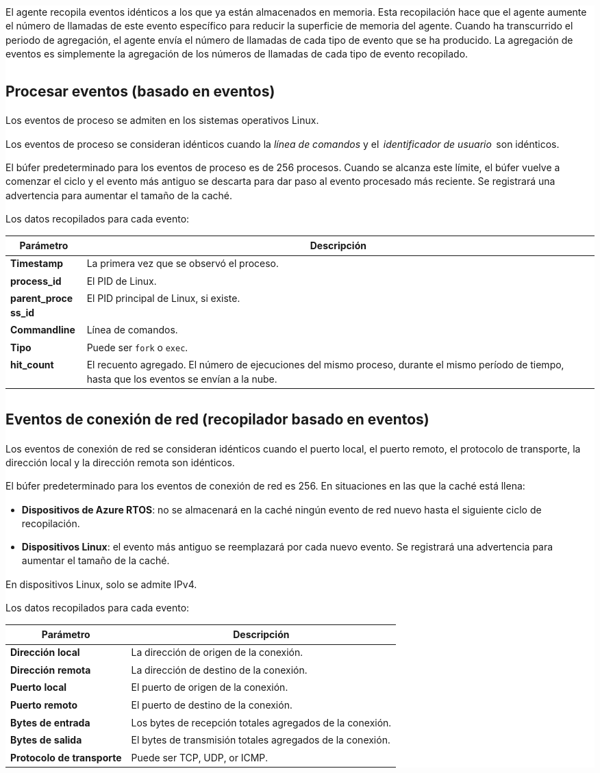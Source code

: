 El agente recopila eventos idénticos a los que ya están almacenados en memoria. Esta recopilación hace que el agente aumente el número de llamadas de este evento específico para reducir la superficie de memoria del agente. Cuando ha transcurrido el periodo de agregación, el agente envía el número de llamadas de cada tipo de evento que se ha producido. La agregación de eventos es simplemente la agregación de los números de llamadas de cada tipo de evento recopilado.

## <a name="process-events-event-based"></a>Procesar eventos (basado en eventos)

Los eventos de proceso se admiten en los sistemas operativos Linux.

Los eventos de proceso se consideran idénticos cuando la *línea de comandos*  y el  *identificador de usuario*  son idénticos.

El búfer predeterminado para los eventos de proceso es de 256 procesos. Cuando se alcanza este límite, el búfer vuelve a comenzar el ciclo y el evento más antiguo se descarta para dar paso al evento procesado más reciente. Se registrará una advertencia para aumentar el tamaño de la caché.

Los datos recopilados para cada evento:

| Parámetro | Descripción|
|--|--|
| **Timestamp** | La primera vez que se observó el proceso. |
| **process_id** | El PID de Linux. |
| **parent_process_id** | El PID principal de Linux, si existe. |
| **Commandline** | Línea de comandos. |
| **Tipo** | Puede ser `fork` o `exec`. |
| **hit_count** | El recuento agregado. El número de ejecuciones del mismo proceso, durante el mismo período de tiempo, hasta que los eventos se envían a la nube. |

## <a name="network-connection-events-event-based-collector"></a>Eventos de conexión de red (recopilador basado en eventos)

Los eventos de conexión de red se consideran idénticos cuando el puerto local, el puerto remoto, el protocolo de transporte, la dirección local y la dirección remota son idénticos.

El búfer predeterminado para los eventos de conexión de red es 256. En situaciones en las que la caché está llena:

- **Dispositivos de Azure RTOS**: no se almacenará en la caché ningún evento de red nuevo hasta el siguiente ciclo de recopilación.  

- **Dispositivos Linux**: el evento más antiguo se reemplazará por cada nuevo evento. Se registrará una advertencia para aumentar el tamaño de la caché.

En dispositivos Linux, solo se admite IPv4.

Los datos recopilados para cada evento:

| Parámetro | Descripción|
|--|--|
| **Dirección local** | La dirección de origen de la conexión. |
| **Dirección remota** | La dirección de destino de la conexión. |
| **Puerto local** | El puerto de origen de la conexión. |
| **Puerto remoto** | El puerto de destino de la conexión. |
| **Bytes de entrada** | Los bytes de recepción totales agregados de la conexión. |
| **Bytes de salida** | El bytes de transmisión totales agregados de la conexión. |
| **Protocolo de transporte** | Puede ser TCP, UDP, or ICMP. |